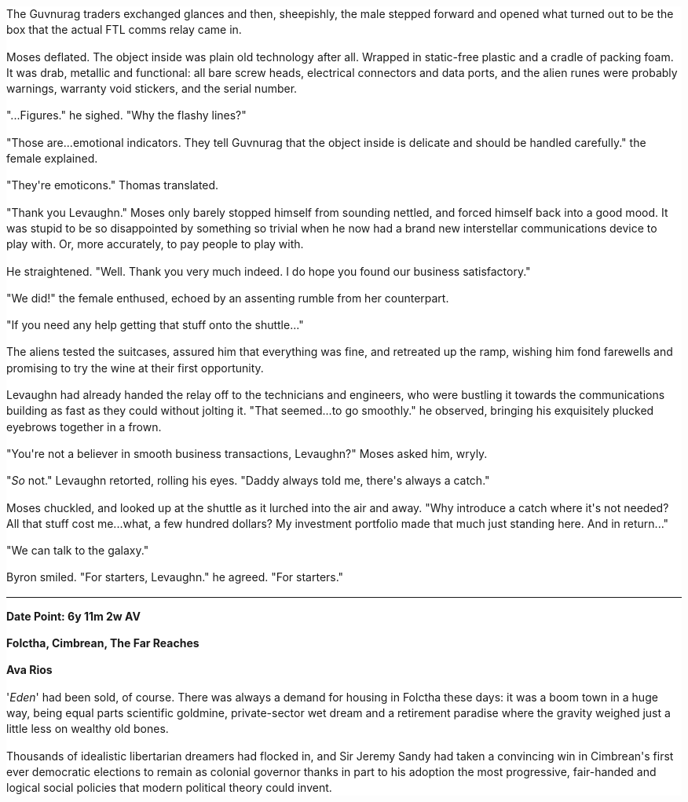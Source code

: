 The Guvnurag traders exchanged glances and then, sheepishly, the male stepped forward and opened what turned out to be the box that the actual FTL comms relay came in.

Moses deflated. The object inside was plain old technology after all. Wrapped in static-free plastic and a cradle of packing foam. It was drab, metallic and functional: all bare screw heads, electrical connectors and data ports, and the alien runes were probably warnings, warranty void stickers, and the serial number.

"...Figures." he sighed. "Why the flashy lines?"

"Those are...emotional indicators. They tell Guvnurag that the object inside is delicate and should be handled carefully." the female explained.

"They're emoticons." Thomas translated.

"Thank you Levaughn." Moses only barely stopped himself from sounding nettled, and forced himself back into a good mood. It was stupid to be so disappointed by something so trivial when he now had a brand new interstellar communications device to play with. Or, more accurately, to pay people to play with.

He straightened. "Well. Thank you very much indeed. I do hope you found our business satisfactory."

"We did!" the female enthused, echoed by an assenting rumble from her counterpart.

"If you need any help getting that stuff onto the shuttle..."

The aliens tested the suitcases, assured him that everything was fine, and retreated up the ramp, wishing him fond farewells and promising to try the wine at their first opportunity.

Levaughn had already handed the relay off to the technicians and engineers, who were bustling it towards the communications building as fast as they could without jolting it. "That seemed...to go smoothly." he observed, bringing his exquisitely plucked eyebrows together in a frown.

"You're not a believer in smooth business transactions, Levaughn?" Moses asked him, wryly.

"*So* not." Levaughn retorted, rolling his eyes. "Daddy always told me, there's always a catch."

Moses chuckled, and looked up at the shuttle as it lurched into the air and away. "Why introduce a catch where it's not needed? All that stuff cost me...what, a few hundred dollars? My investment portfolio made that much just standing here. And in return..."

"We can talk to the galaxy."

Byron smiled. "For starters, Levaughn." he agreed. "For starters."

* * *

**Date Point: 6y 11m 2w AV**  

**Folctha, Cimbrean, The Far Reaches**

**Ava Rios**

'*Eden*' had been sold, of course. There was always a demand for housing in Folctha these days: it was a boom town in a huge way, being equal parts scientific goldmine, private-sector wet dream and a retirement paradise where the gravity weighed just a little less on wealthy old bones.

Thousands of idealistic libertarian dreamers had flocked in, and Sir Jeremy Sandy had taken a convincing win in Cimbrean's first ever democratic elections to remain as colonial governor thanks in part to his adoption the most progressive, fair-handed and logical social policies that modern political theory could invent.
